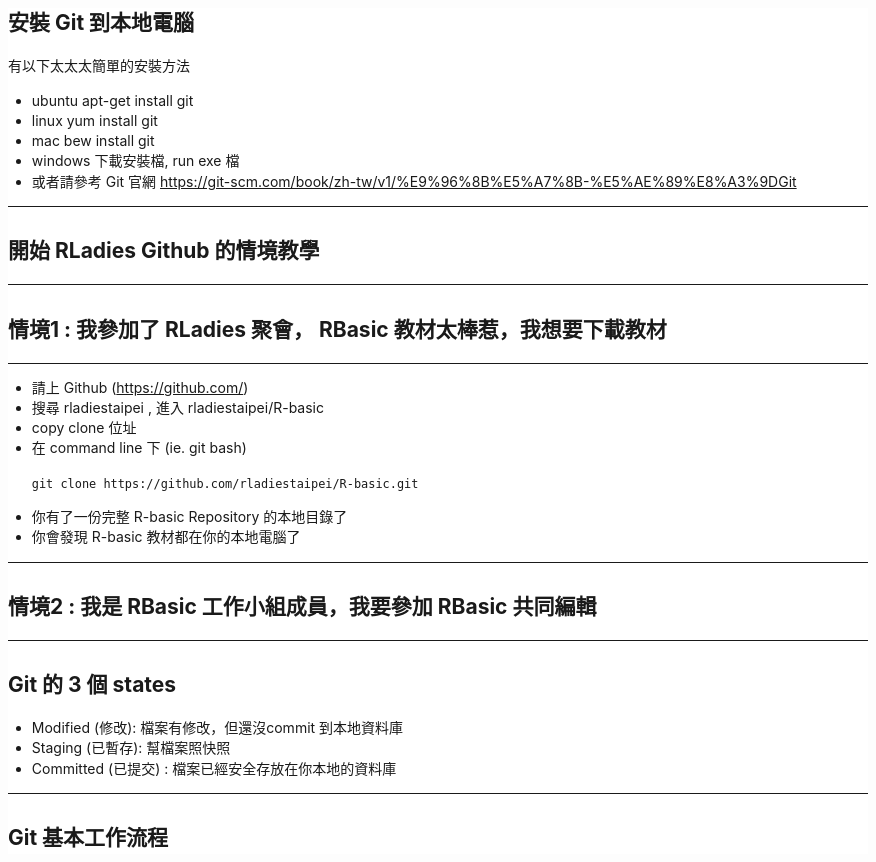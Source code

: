 ## 安裝 Git 到本地電腦

有以下太太太簡單的安裝方法 

+ ubuntu
    apt-get install git
+ linux
    yum install git 
+ mac 
    bew install git 
+ windows 
    下載安裝檔, run exe 檔
+ 或者請參考 Git 官網
https://git-scm.com/book/zh-tw/v1/%E9%96%8B%E5%A7%8B-%E5%AE%89%E8%A3%9DGit

---

## 開始 RLadies Github 的情境教學

---

## 情境1 : 我參加了 RLadies 聚會， RBasic 教材太棒惹，我想要下載教材

----

+ 請上 Github (https://github.com/)
+ 搜尋 rladiestaipei , 進入 rladiestaipei/R-basic
+ copy clone 位址
+ 在 command line 下 (ie. git bash)
    ```
    git clone https://github.com/rladiestaipei/R-basic.git
    ```
+ 你有了一份完整 R-basic Repository 的本地目錄了
+ 你會發現 R-basic 教材都在你的本地電腦了

---

## 情境2 : 我是 RBasic 工作小組成員，我要參加 RBasic 共同編輯

----

## Git 的 3 個 states

+ Modified (修改): 檔案有修改，但還沒commit 到本地資料庫
+ Staging (已暫存): 幫檔案照快照
+ Committed (已提交) : 檔案已經安全存放在你本地的資料庫


----

## Git 基本工作流程
